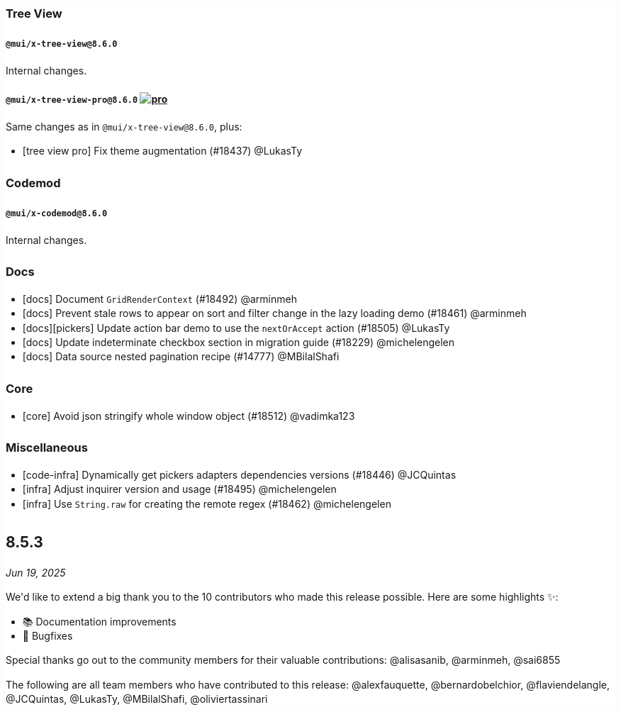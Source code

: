 ### Tree View

#### `@mui/x-tree-view@8.6.0`

Internal changes.

#### `@mui/x-tree-view-pro@8.6.0` [![pro](https://mui.com/r/x-pro-svg)](https://mui.com/r/x-pro-svg-link 'Pro plan')

Same changes as in `@mui/x-tree-view@8.6.0`, plus:

- [tree view pro] Fix theme augmentation (#18437) @LukasTy

### Codemod

#### `@mui/x-codemod@8.6.0`

Internal changes.

### Docs

- [docs] Document `GridRenderContext` (#18492) @arminmeh
- [docs] Prevent stale rows to appear on sort and filter change in the lazy loading demo (#18461) @arminmeh
- [docs][pickers] Update action bar demo to use the `nextOrAccept` action (#18505) @LukasTy
- [docs] Update indeterminate checkbox section in migration guide (#18229) @michelengelen
- [docs] Data source nested pagination recipe (#14777) @MBilalShafi

### Core

- [core] Avoid json stringify whole window object (#18512) @vadimka123

### Miscellaneous

- [code-infra] Dynamically get pickers adapters dependencies versions (#18446) @JCQuintas
- [infra] Adjust inquirer version and usage (#18495) @michelengelen
- [infra] Use `String.raw` for creating the remote regex (#18462) @michelengelen

## 8.5.3

_Jun 19, 2025_

We'd like to extend a big thank you to the 10 contributors who made this release possible. Here are some highlights ✨:

- 📚 Documentation improvements
- 🐞 Bugfixes

Special thanks go out to the community members for their valuable contributions:
@alisasanib, @arminmeh, @sai6855

The following are all team members who have contributed to this release:
@alexfauquette, @bernardobelchior, @flaviendelangle, @JCQuintas, @LukasTy, @MBilalShafi, @oliviertassinari
